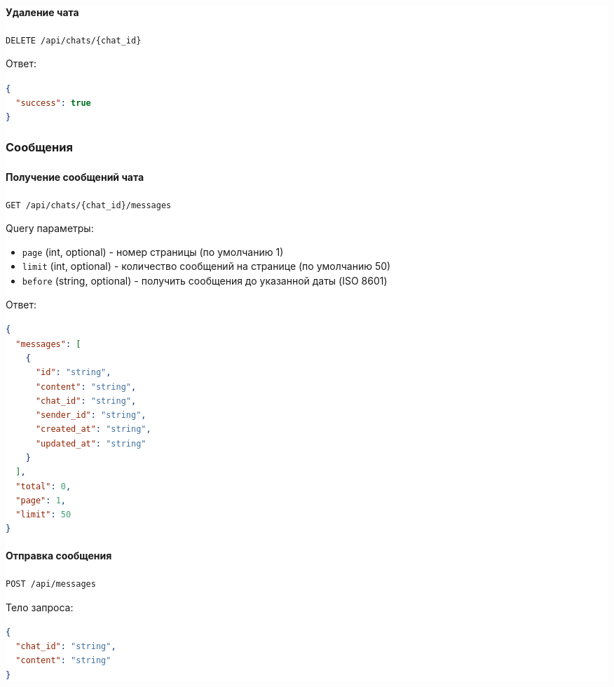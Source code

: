 #### Удаление чата
```http
DELETE /api/chats/{chat_id}
```

Ответ:
```json
{
  "success": true
}
```

### Сообщения

#### Получение сообщений чата
```http
GET /api/chats/{chat_id}/messages
```

Query параметры:
- `page` (int, optional) - номер страницы (по умолчанию 1)
- `limit` (int, optional) - количество сообщений на странице (по умолчанию 50)
- `before` (string, optional) - получить сообщения до указанной даты (ISO 8601)

Ответ:
```json
{
  "messages": [
    {
      "id": "string",
      "content": "string",
      "chat_id": "string",
      "sender_id": "string",
      "created_at": "string",
      "updated_at": "string"
    }
  ],
  "total": 0,
  "page": 1,
  "limit": 50
}
```

#### Отправка сообщения
```http
POST /api/messages
```

Тело запроса:
```json
{
  "chat_id": "string",
  "content": "string"
}
```
